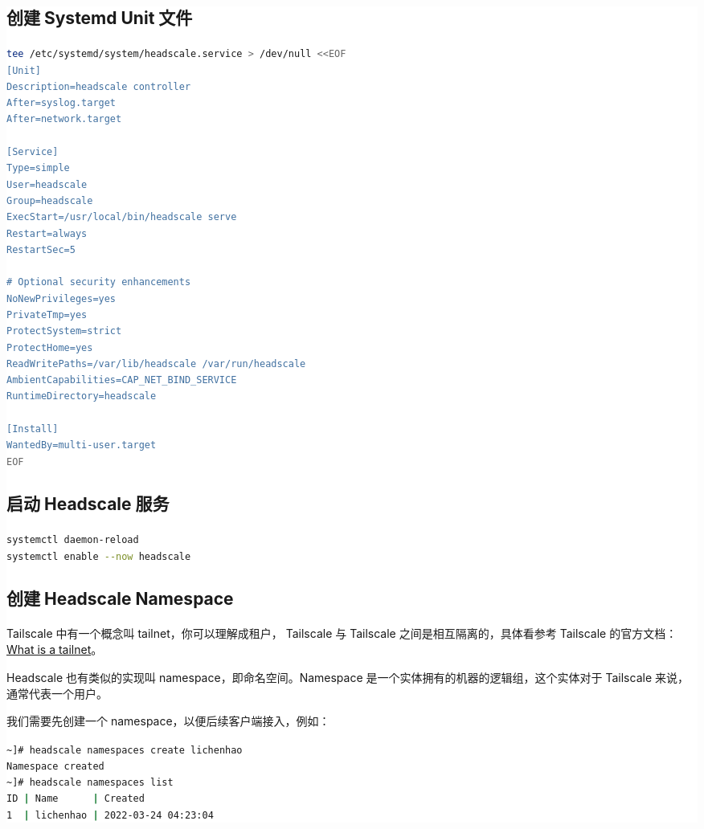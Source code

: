 ```yaml
```

## 创建 Systemd Unit 文件

```bash
tee /etc/systemd/system/headscale.service > /dev/null <<EOF
[Unit]
Description=headscale controller
After=syslog.target
After=network.target

[Service]
Type=simple
User=headscale
Group=headscale
ExecStart=/usr/local/bin/headscale serve
Restart=always
RestartSec=5

# Optional security enhancements
NoNewPrivileges=yes
PrivateTmp=yes
ProtectSystem=strict
ProtectHome=yes
ReadWritePaths=/var/lib/headscale /var/run/headscale
AmbientCapabilities=CAP_NET_BIND_SERVICE
RuntimeDirectory=headscale

[Install]
WantedBy=multi-user.target
EOF
```

## 启动 Headscale 服务

```bash
systemctl daemon-reload
systemctl enable --now headscale
```

## 创建 Headscale Namespace

Tailscale 中有一个概念叫 tailnet，你可以理解成租户， Tailscale 与 Tailscale 之间是相互隔离的，具体看参考 Tailscale 的官方文档：[What is a tailnet](https://tailscale.com/kb/1136/tailnet/)。

Headscale 也有类似的实现叫 namespace，即命名空间。Namespace 是一个实体拥有的机器的逻辑组，这个实体对于 Tailscale 来说，通常代表一个用户。

我们需要先创建一个 namespace，以便后续客户端接入，例如：

```bash
~]# headscale namespaces create lichenhao
Namespace created
~]# headscale namespaces list
ID | Name      | Created
1  | lichenhao | 2022-03-24 04:23:04
```
